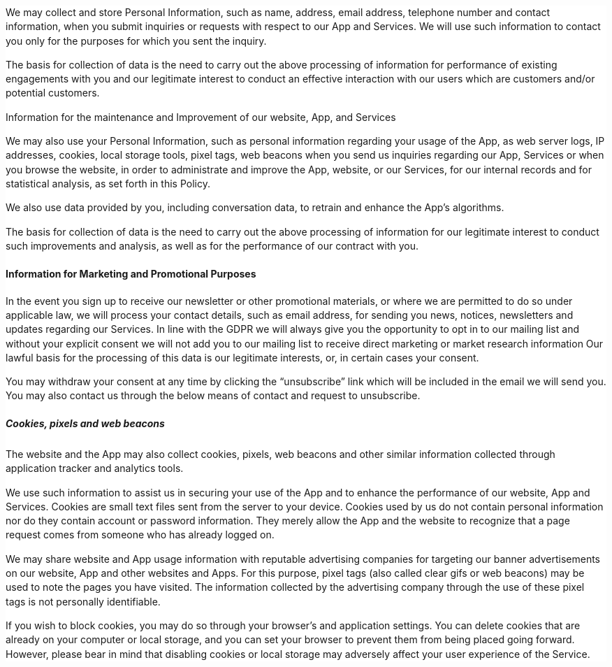 We may collect and store Personal Information, such as name, address, email address, telephone number and contact information, when you submit inquiries or requests with respect to our App and Services. We will use such information to contact you only for the purposes for which you sent the inquiry.

The basis for collection of data is the need to carry out the above processing of information for performance of existing engagements with you and our legitimate interest to conduct an effective interaction with our users which are customers and/or potential customers.

Information for the maintenance and Improvement of our website, App, and Services

We may also use your Personal Information, such as personal information regarding your usage of the App, as web server logs, IP addresses, cookies, local storage tools, pixel tags, web beacons when you send us inquiries regarding our App, Services or when you browse the website, in order to administrate and improve the App, website, or our Services, for our internal records and for statistical analysis, as set forth in this Policy.

We also use data provided by you, including conversation data, to retrain and enhance the App’s algorithms.

The basis for collection of data is the need to carry out the above processing of information for our legitimate interest to conduct such improvements and analysis, as well as for the performance of our contract with you.

#### Information for Marketing and Promotional Purposes

In the event you sign up to receive our newsletter or other promotional materials, or where we are permitted to do so under applicable law, we will process your contact details, such as email address, for sending you news, notices, newsletters and updates regarding our Services. In line with the GDPR we will always give you the opportunity to opt in to our mailing list and without your explicit consent we will not add you to our mailing list to receive direct marketing or market research information Our lawful basis for the processing of this data is our legitimate interests, or, in certain cases your consent.

You may withdraw your consent at any time by clicking the “unsubscribe” link which will be included in the email we will send you. You may also contact us through the below means of contact and request to unsubscribe.

##### Cookies, pixels and web beacons

The website and the App may also collect cookies, pixels, web beacons and other similar information collected through application tracker and analytics tools.

We use such information to assist us in securing your use of the App and to enhance the performance of our website, App and Services. Cookies are small text files sent from the server to your device. Cookies used by us do not contain personal information nor do they contain account or password information. They merely allow the App and the website to recognize that a page request comes from someone who has already logged on.

We may share website and App usage information with reputable advertising companies for targeting our banner advertisements on our website,  App and other websites and Apps. For this purpose, pixel tags (also called clear gifs or web beacons) may be used to note the pages you have visited. The information collected by the advertising company through the use of these pixel tags is not personally identifiable.

If you wish to block cookies, you may do so through your browser’s and application settings. You can delete cookies that are already on your computer or local storage, and you can set your browser to prevent them from being placed going forward. However, please bear in mind that disabling cookies or local storage may adversely affect your user experience of the Service.
